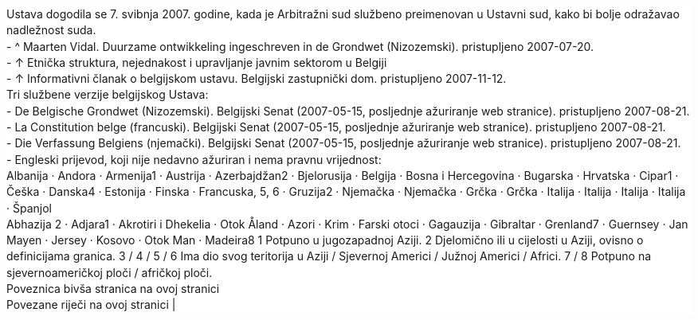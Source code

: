 Ustava dogodila se 7. svibnja 2007. godine, kada je Arbitražni sud službeno preimenovan u Ustavni sud, kako bi bolje odražavao nadležnost suda.<br/>- ^ Maarten Vidal. Duurzame ontwikkeling ingeschreven in de Grondwet (Nizozemski). pristupljeno 2007-07-20.<br/>- ↑ Etnička struktura, nejednakost i upravljanje javnim sektorom u Belgiji<br/>- ↑ Informativni članak o belgijskom ustavu. Belgijski zastupnički dom. pristupljeno 2007-11-12.<br/>Tri službene verzije belgijskog Ustava:<br/>- De Belgische Grondwet (Nizozemski). Belgijski Senat (2007-05-15, posljednje ažuriranje web stranice). pristupljeno 2007-08-21.<br/>- La Constitution belge (francuski). Belgijski Senat (2007-05-15, posljednje ažuriranje web stranice). pristupljeno 2007-08-21.<br/>- Die Verfassung Belgiens (njemački). Belgijski Senat (2007-05-15, posljednje ažuriranje web stranice). pristupljeno 2007-08-21.<br/>- Engleski prijevod, koji nije nedavno ažuriran i nema pravnu vrijednost:<br/>Albanija · Andora · Armenija1 · Austrija · Azerbajdžan2 · Bjelorusija · Belgija · Bosna i Hercegovina · Bugarska · Hrvatska · Cipar1 · Češka · Danska4 · Estonija · Finska · Francuska, 5, 6 · Gruzija2 · Njemačka · Njemačka · Grčka · Grčka · Italija · Italija · Italija · Italija · Španjol<br/>Abhazija 2 · Adjara1 · Akrotiri i Dhekelia · Otok Åland · Azori · Krim · Farski otoci · Gagauzija · Gibraltar · Grenland7 · Guernsey · Jan Mayen · Jersey · Kosovo · Otok Man · Madeira8 1 Potpuno u jugozapadnoj Aziji. 2 Djelomično ili u cijelosti u Aziji, ovisno o definicijama granica. 3 / 4 / 5 / 6 Ima dio svog teritorija u Aziji / Sjevernoj Americi / Južnoj Americi / Africi. 7 / 8 Potpuno na sjevernoameričkoj ploči / afričkoj ploči.<br/>Poveznica bivša stranica na ovoj stranici<br/>Povezane riječi na ovoj stranici |